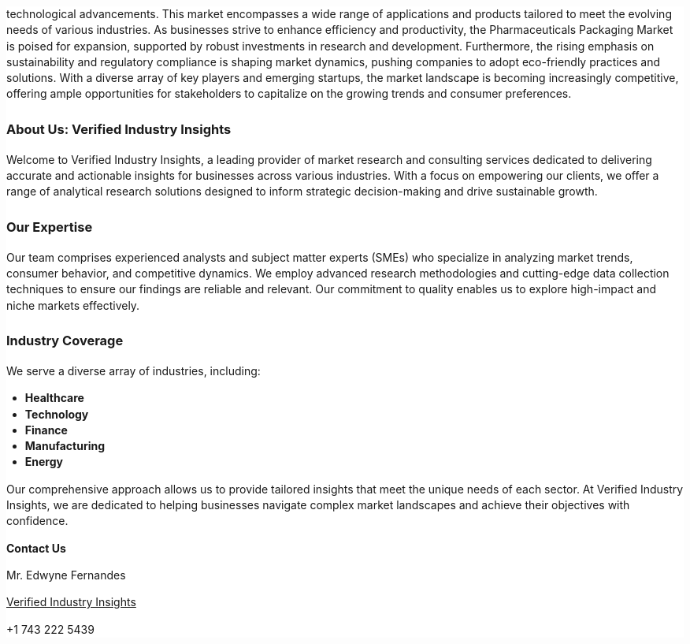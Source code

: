 technological advancements. This market encompasses a wide range of applications and products tailored to meet the evolving needs of various industries. As businesses strive to enhance efficiency and productivity, the Pharmaceuticals Packaging  Market is poised for expansion, supported by robust investments in research and development. Furthermore, the rising emphasis on sustainability and regulatory compliance is shaping market dynamics, pushing companies to adopt eco-friendly practices and solutions. With a diverse array of key players and emerging startups, the market landscape is becoming increasingly competitive, offering ample opportunities for stakeholders to capitalize on the growing trends and consumer preferences.</p><h3>About Us: Verified Industry Insights</h3><p>Welcome to Verified Industry Insights, a leading provider of market research and consulting services dedicated to delivering accurate and actionable insights for businesses across various industries. With a focus on empowering our clients, we offer a range of analytical research solutions designed to inform strategic decision-making and drive sustainable growth.</p><h3>Our Expertise</h3><p>Our team comprises experienced analysts and subject matter experts (SMEs) who specialize in analyzing market trends, consumer behavior, and competitive dynamics. We employ advanced research methodologies and cutting-edge data collection techniques to ensure our findings are reliable and relevant. Our commitment to quality enables us to explore high-impact and niche markets effectively.</p><h3>Industry Coverage</h3><p>We serve a diverse array of industries, including:</p><ul><li><strong>Healthcare</strong></li><li><strong>Technology</strong></li><li><strong>Finance</strong></li><li><strong>Manufacturing</strong></li><li><strong>Energy</strong></li></ul><p>Our comprehensive approach allows us to provide tailored insights that meet the unique needs of each sector. At Verified Industry Insights, we are dedicated to helping businesses navigate complex market landscapes and achieve their objectives with confidence.</p><p><strong>Contact Us</strong></p><p>Mr. Edwyne Fernandes</p><p><a href="https://www.verifiedindustryinsights.com/">Verified Industry Insights</a></p><p>+1 743 222 5439</p>

